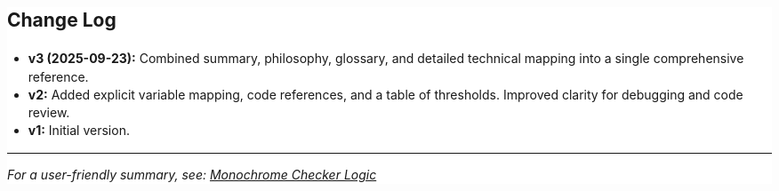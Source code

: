 ## Change Log

- **v3 (2025-09-23):** Combined summary, philosophy, glossary, and detailed technical mapping into a single comprehensive reference.
- **v2:** Added explicit variable mapping, code references, and a table of thresholds. Improved clarity for debugging and code review.
- **v1:** Initial version.

---

*For a user-friendly summary, see: [Monochrome Checker Logic](MONOCHROME_CHECKER_LOGIC.md)*
